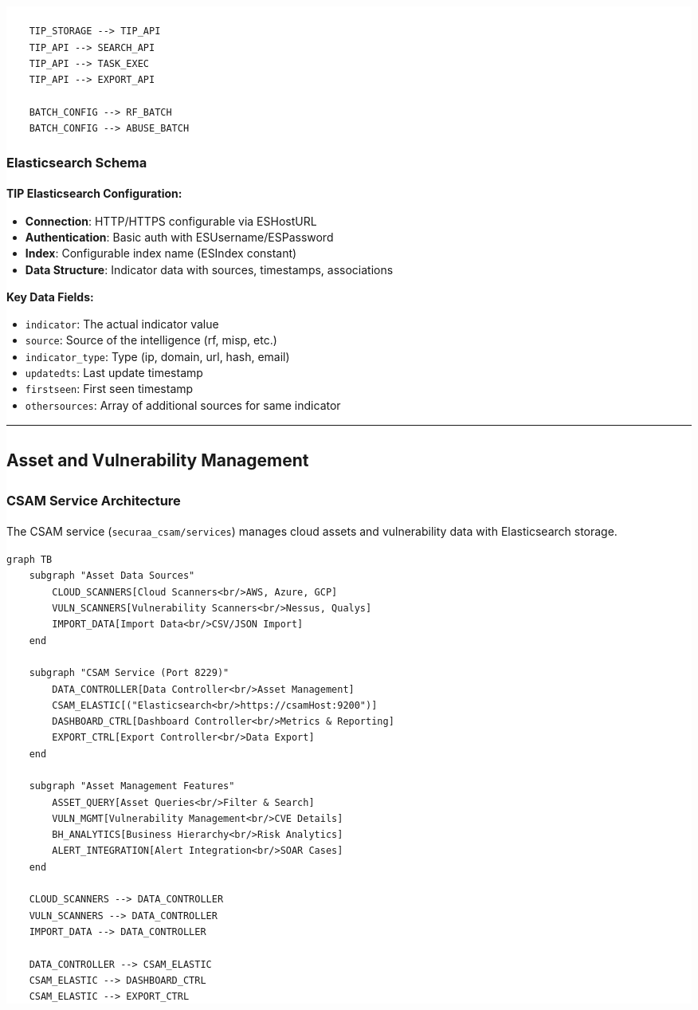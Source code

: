 ```mermaid
    
    TIP_STORAGE --> TIP_API
    TIP_API --> SEARCH_API
    TIP_API --> TASK_EXEC
    TIP_API --> EXPORT_API
    
    BATCH_CONFIG --> RF_BATCH
    BATCH_CONFIG --> ABUSE_BATCH
```

### Elasticsearch Schema

**TIP Elasticsearch Configuration:**
- **Connection**: HTTP/HTTPS configurable via ESHostURL
- **Authentication**: Basic auth with ESUsername/ESPassword
- **Index**: Configurable index name (ESIndex constant)
- **Data Structure**: Indicator data with sources, timestamps, associations

**Key Data Fields:**
- `indicator`: The actual indicator value
- `source`: Source of the intelligence (rf, misp, etc.)
- `indicator_type`: Type (ip, domain, url, hash, email)
- `updatedts`: Last update timestamp
- `firstseen`: First seen timestamp
- `othersources`: Array of additional sources for same indicator

---

## Asset and Vulnerability Management

### CSAM Service Architecture

The CSAM service (`securaa_csam/services`) manages cloud assets and vulnerability data with Elasticsearch storage.

```mermaid
graph TB
    subgraph "Asset Data Sources"
        CLOUD_SCANNERS[Cloud Scanners<br/>AWS, Azure, GCP]
        VULN_SCANNERS[Vulnerability Scanners<br/>Nessus, Qualys]
        IMPORT_DATA[Import Data<br/>CSV/JSON Import]
    end
    
    subgraph "CSAM Service (Port 8229)"
        DATA_CONTROLLER[Data Controller<br/>Asset Management]
        CSAM_ELASTIC[("Elasticsearch<br/>https://csamHost:9200")]
        DASHBOARD_CTRL[Dashboard Controller<br/>Metrics & Reporting]
        EXPORT_CTRL[Export Controller<br/>Data Export]
    end
    
    subgraph "Asset Management Features"
        ASSET_QUERY[Asset Queries<br/>Filter & Search]
        VULN_MGMT[Vulnerability Management<br/>CVE Details]
        BH_ANALYTICS[Business Hierarchy<br/>Risk Analytics]
        ALERT_INTEGRATION[Alert Integration<br/>SOAR Cases]
    end
    
    CLOUD_SCANNERS --> DATA_CONTROLLER
    VULN_SCANNERS --> DATA_CONTROLLER
    IMPORT_DATA --> DATA_CONTROLLER
    
    DATA_CONTROLLER --> CSAM_ELASTIC
    CSAM_ELASTIC --> DASHBOARD_CTRL
    CSAM_ELASTIC --> EXPORT_CTRL
```